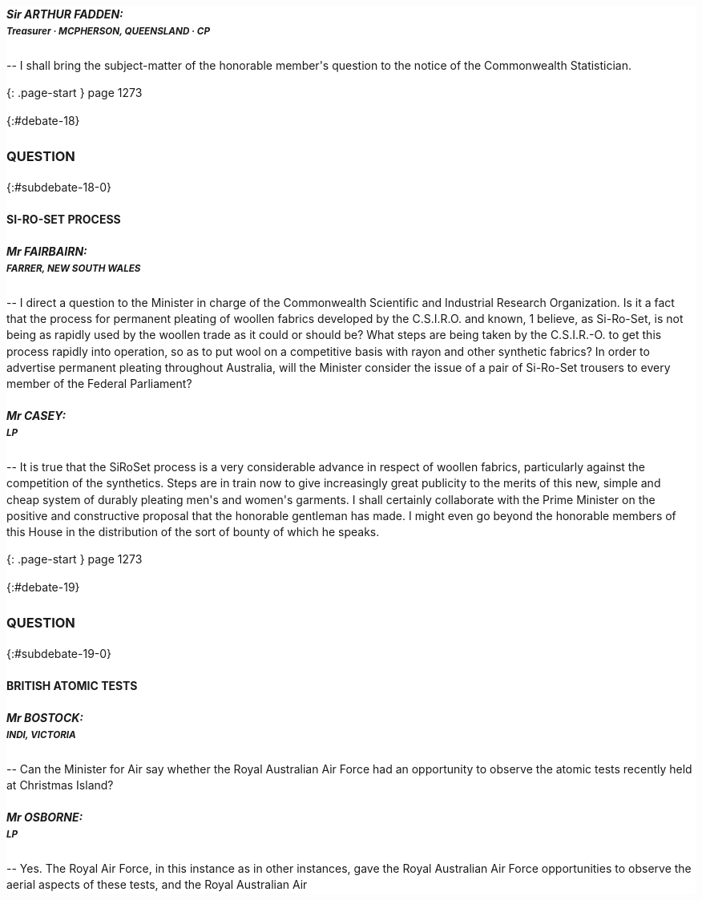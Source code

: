 ##### Sir ARTHUR FADDEN:<br><small class="text-muted">Treasurer &middot; MCPHERSON, QUEENSLAND &middot; CP</small>

-- I shall bring the subject-matter of the honorable  member's  question to the notice of the Commonwealth Statistician. 

{: .page-start }
page 1273

{:#debate-18}
### QUESTION

{:#subdebate-18-0}
#### SI-RO-SET PROCESS

##### Mr FAIRBAIRN:<br><small class="text-muted">FARRER, NEW SOUTH WALES</small>

--  I direct a question to the Minister in charge of the Commonwealth Scientific and Industrial Research Organization. Is it a fact that the process for permanent pleating of woollen fabrics developed by the C.S.I.R.O. and known,  1  believe, as Si-Ro-Set, is not being as rapidly used by the woollen trade as it could or should be? What steps are being taken by the C.S.I.R.-O. to get this process rapidly into operation, so as to put wool on a competitive basis with rayon and other synthetic fabrics? In order to advertise permanent pleating throughout Australia, will the Minister consider the issue of a pair of Si-Ro-Set trousers to every member of the Federal Parliament? 

##### Mr CASEY:<br><small class="text-muted">LP</small>

-- It is true that the SiRoSet process is a very considerable advance in respect of woollen fabrics, particularly against the competition of the synthetics. Steps are in train now to give increasingly great publicity to the merits of this new, simple and cheap system of durably pleating men's and women's garments. I shall certainly collaborate with the Prime Minister on the positive and constructive proposal that the honorable gentleman has made. I might even go beyond the honorable members of this House in the distribution of the sort of bounty of which he speaks. 

{: .page-start }
page 1273

{:#debate-19}
### QUESTION

{:#subdebate-19-0}
#### BRITISH ATOMIC TESTS

##### Mr BOSTOCK:<br><small class="text-muted">INDI, VICTORIA</small>

-- Can the Minister for Air say whether the Royal Australian Air Force had an opportunity to observe the atomic tests recently held at Christmas Island? 

##### Mr OSBORNE:<br><small class="text-muted">LP</small>

-- Yes.  The Royal Air Force, in this instance as in other instances, gave the Royal Australian Air Force opportunities to observe the aerial aspects of these tests, and the Royal Australian Air 
